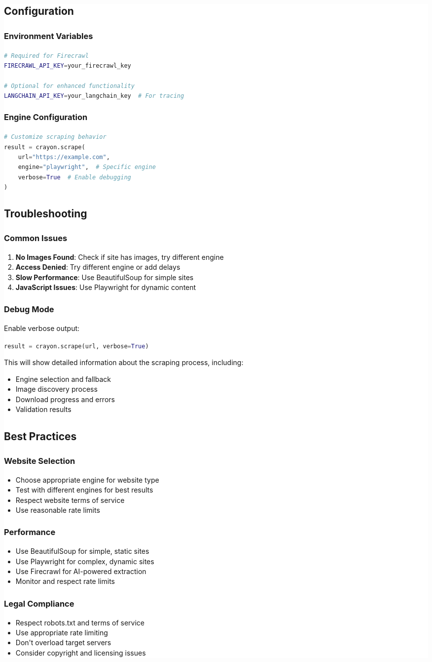 ## Configuration

### Environment Variables
```bash
# Required for Firecrawl
FIRECRAWL_API_KEY=your_firecrawl_key

# Optional for enhanced functionality
LANGCHAIN_API_KEY=your_langchain_key  # For tracing
```

### Engine Configuration
```python
# Customize scraping behavior
result = crayon.scrape(
    url="https://example.com",
    engine="playwright",  # Specific engine
    verbose=True  # Enable debugging
)
```

## Troubleshooting

### Common Issues
1. **No Images Found**: Check if site has images, try different engine
2. **Access Denied**: Try different engine or add delays
3. **Slow Performance**: Use BeautifulSoup for simple sites
4. **JavaScript Issues**: Use Playwright for dynamic content

### Debug Mode
Enable verbose output:
```python
result = crayon.scrape(url, verbose=True)
```

This will show detailed information about the scraping process, including:
- Engine selection and fallback
- Image discovery process
- Download progress and errors
- Validation results

## Best Practices

### Website Selection
- Choose appropriate engine for website type
- Test with different engines for best results
- Respect website terms of service
- Use reasonable rate limits

### Performance
- Use BeautifulSoup for simple, static sites
- Use Playwright for complex, dynamic sites
- Use Firecrawl for AI-powered extraction
- Monitor and respect rate limits

### Legal Compliance
- Respect robots.txt and terms of service
- Use appropriate rate limiting
- Don't overload target servers
- Consider copyright and licensing issues
